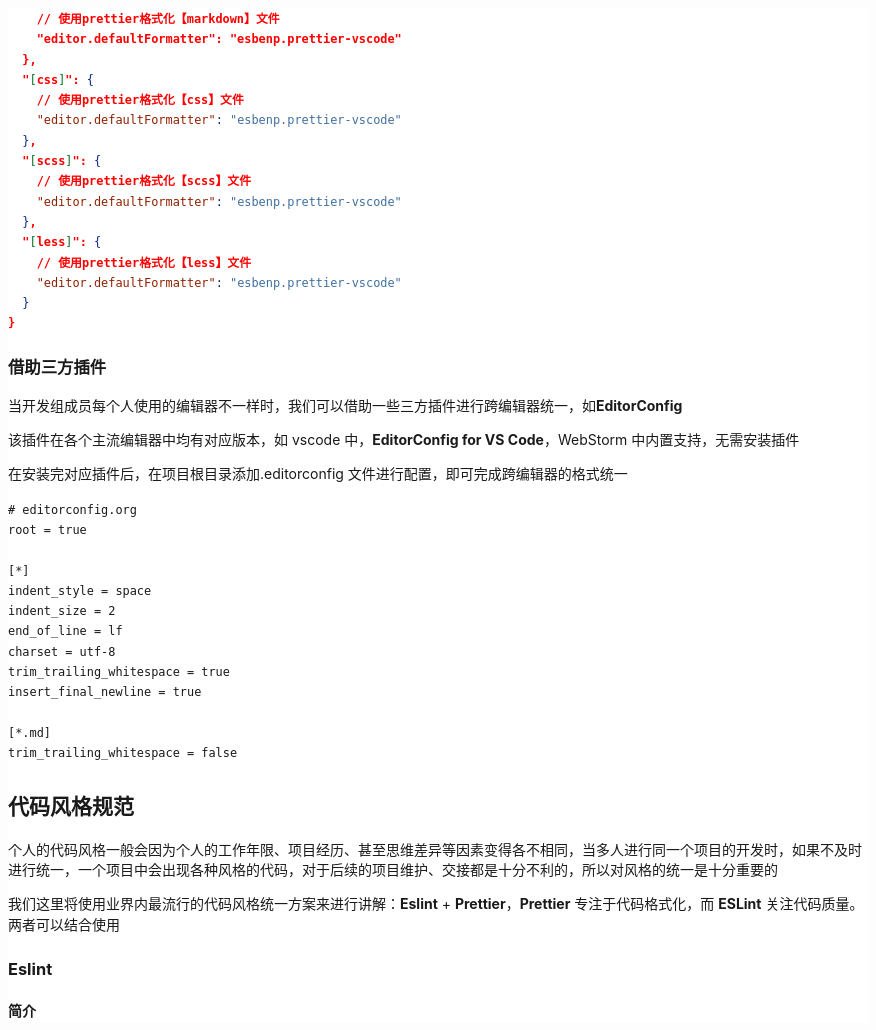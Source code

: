 ```json
    // 使用prettier格式化【markdown】文件
    "editor.defaultFormatter": "esbenp.prettier-vscode"
  },
  "[css]": {
    // 使用prettier格式化【css】文件
    "editor.defaultFormatter": "esbenp.prettier-vscode"
  },
  "[scss]": {
    // 使用prettier格式化【scss】文件
    "editor.defaultFormatter": "esbenp.prettier-vscode"
  },
  "[less]": {
    // 使用prettier格式化【less】文件
    "editor.defaultFormatter": "esbenp.prettier-vscode"
  }
}
```

### 借助三方插件

当开发组成员每个人使用的编辑器不一样时，我们可以借助一些三方插件进行跨编辑器统一，如**EditorConfig**

该插件在各个主流编辑器中均有对应版本，如 vscode 中，**EditorConfig for VS Code**，WebStorm 中内置支持，无需安装插件

在安装完对应插件后，在项目根目录添加.editorconfig 文件进行配置，即可完成跨编辑器的格式统一

```
# editorconfig.org
root = true

[*]
indent_style = space
indent_size = 2
end_of_line = lf
charset = utf-8
trim_trailing_whitespace = true
insert_final_newline = true

[*.md]
trim_trailing_whitespace = false
```

## 代码风格规范

个人的代码风格一般会因为个人的工作年限、项目经历、甚至思维差异等因素变得各不相同，当多人进行同一个项目的开发时，如果不及时进行统一，一个项目中会出现各种风格的代码，对于后续的项目维护、交接都是十分不利的，所以对风格的统一是十分重要的

我们这里将使用业界内最流行的代码风格统一方案来进行讲解：**Eslint** + **Prettier**，**Prettier** 专注于代码格式化，而 **ESLint** 关注代码质量。两者可以结合使用

### Eslint

#### 简介
